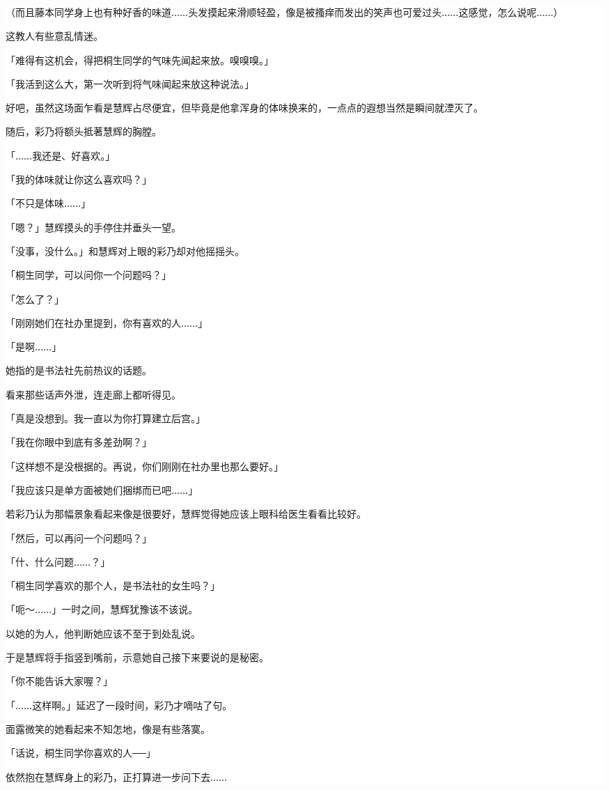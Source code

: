 （而且藤本同学身上也有种好香的味道……头发摸起来滑顺轻盈，像是被搔痒而发出的笑声也可爱过头……这感觉，怎么说呢……）

这教人有些意乱情迷。

「难得有这机会，得把桐生同学的气味先闻起来放。嗅嗅嗅。」

「我活到这么大，第一次听到将气味闻起来放这种说法。」

好吧，虽然这场面乍看是慧辉占尽便宜，但毕竟是他拿浑身的体味换来的，一点点的遐想当然是瞬间就湮灭了。

随后，彩乃将额头抵著慧辉的胸膛。

「……我还是、好喜欢。」

「我的体味就让你这么喜欢吗？」

「不只是体味……」

「嗯？」慧辉摸头的手停住并垂头一望。

「没事，没什么。」和慧辉对上眼的彩乃却对他摇摇头。

「桐生同学，可以问你一个问题吗？」

「怎么了？」

「刚刚她们在社办里提到，你有喜欢的人……」

「是啊……」

她指的是书法社先前热议的话题。

看来那些话声外泄，连走廊上都听得见。

「真是没想到。我一直以为你打算建立后宫。」

「我在你眼中到底有多差劲啊？」

「这样想不是没根据的。再说，你们刚刚在社办里也那么要好。」

「我应该只是单方面被她们捆绑而已吧……」

若彩乃认为那幅景象看起来像是很要好，慧辉觉得她应该上眼科给医生看看比较好。

「然后，可以再问一个问题吗？」

「什、什么问题……？」

「桐生同学喜欢的那个人，是书法社的女生吗？」

「呃～……」一时之间，慧辉犹豫该不该说。

以她的为人，他判断她应该不至于到处乱说。

于是慧辉将手指竖到嘴前，示意她自己接下来要说的是秘密。

「你不能告诉大家喔？」

「……这样啊。」延迟了一段时间，彩乃才嘀咕了句。

面露微笑的她看起来不知怎地，像是有些落寞。

「话说，桐生同学你喜欢的人──」

依然抱在慧辉身上的彩乃，正打算进一步问下去……
